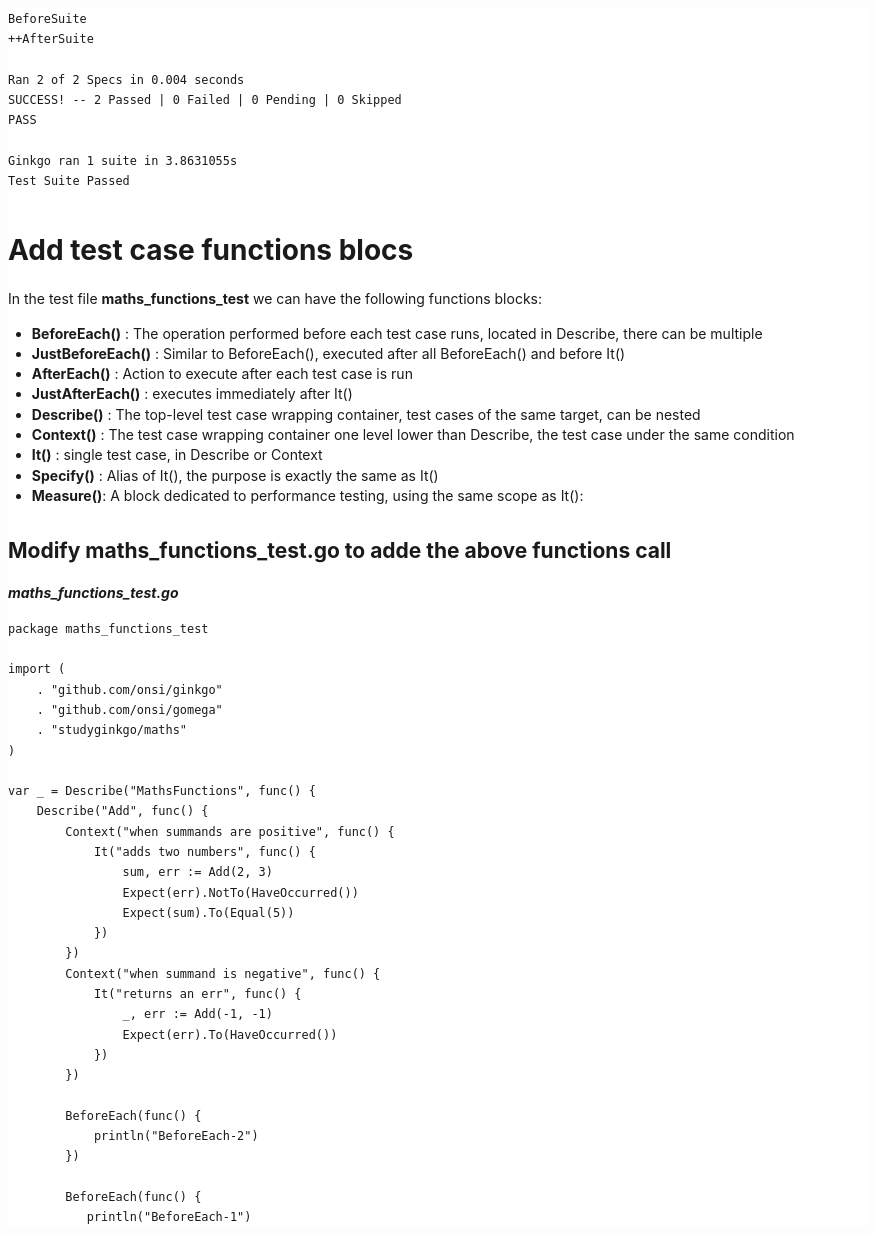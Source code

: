 ```
BeforeSuite
++AfterSuite

Ran 2 of 2 Specs in 0.004 seconds
SUCCESS! -- 2 Passed | 0 Failed | 0 Pending | 0 Skipped
PASS

Ginkgo ran 1 suite in 3.8631055s
Test Suite Passed

```

# Add test case functions blocs

In the test file **maths_functions_test** we can have the following functions blocks:
* **BeforeEach()** : The operation performed before each test case runs, located in Describe, there can be multiple
* **JustBeforeEach()** : Similar to BeforeEach(), executed after all BeforeEach() and before It()
* **AfterEach()** : Action to execute after each test case is run
* **JustAfterEach()** : executes immediately after It()
* **Describe()** : The top-level test case wrapping container, test cases of the same target, can be nested
* **Context()** : The test case wrapping container one level lower than Describe, the test case under the same condition
* **It()** : single test case, in Describe or Context
* **Specify()** : Alias ​​of It(), the purpose is exactly the same as It()
* **Measure()**: A block dedicated to performance testing, using the same scope as It():

## Modify maths_functions_test.go to adde the above functions call
***maths_functions_test.go***
```
package maths_functions_test

import (
    . "github.com/onsi/ginkgo"
    . "github.com/onsi/gomega"
    . "studyginkgo/maths"
)

var _ = Describe("MathsFunctions", func() {
    Describe("Add", func() {
        Context("when summands are positive", func() {
            It("adds two numbers", func() {
                sum, err := Add(2, 3)
                Expect(err).NotTo(HaveOccurred())
                Expect(sum).To(Equal(5))
            })
        })
        Context("when summand is negative", func() {
            It("returns an err", func() {
                _, err := Add(-1, -1)
                Expect(err).To(HaveOccurred())
            })
        })

        BeforeEach(func() {
            println("BeforeEach-2")
        })

        BeforeEach(func() {
           println("BeforeEach-1")
```